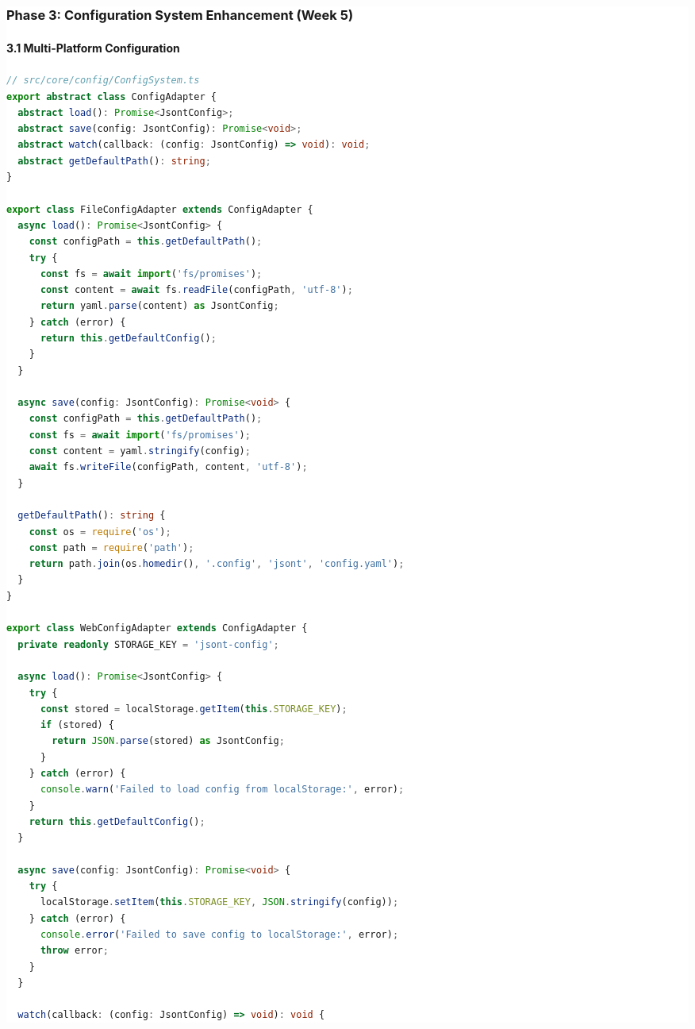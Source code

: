 ### Phase 3: Configuration System Enhancement (Week 5)

#### 3.1 Multi-Platform Configuration

```typescript
// src/core/config/ConfigSystem.ts
export abstract class ConfigAdapter {
  abstract load(): Promise<JsontConfig>;
  abstract save(config: JsontConfig): Promise<void>;
  abstract watch(callback: (config: JsontConfig) => void): void;
  abstract getDefaultPath(): string;
}

export class FileConfigAdapter extends ConfigAdapter {
  async load(): Promise<JsontConfig> {
    const configPath = this.getDefaultPath();
    try {
      const fs = await import('fs/promises');
      const content = await fs.readFile(configPath, 'utf-8');
      return yaml.parse(content) as JsontConfig;
    } catch (error) {
      return this.getDefaultConfig();
    }
  }

  async save(config: JsontConfig): Promise<void> {
    const configPath = this.getDefaultPath();
    const fs = await import('fs/promises');
    const content = yaml.stringify(config);
    await fs.writeFile(configPath, content, 'utf-8');
  }

  getDefaultPath(): string {
    const os = require('os');
    const path = require('path');
    return path.join(os.homedir(), '.config', 'jsont', 'config.yaml');
  }
}

export class WebConfigAdapter extends ConfigAdapter {
  private readonly STORAGE_KEY = 'jsont-config';

  async load(): Promise<JsontConfig> {
    try {
      const stored = localStorage.getItem(this.STORAGE_KEY);
      if (stored) {
        return JSON.parse(stored) as JsontConfig;
      }
    } catch (error) {
      console.warn('Failed to load config from localStorage:', error);
    }
    return this.getDefaultConfig();
  }

  async save(config: JsontConfig): Promise<void> {
    try {
      localStorage.setItem(this.STORAGE_KEY, JSON.stringify(config));
    } catch (error) {
      console.error('Failed to save config to localStorage:', error);
      throw error;
    }
  }

  watch(callback: (config: JsontConfig) => void): void {
```